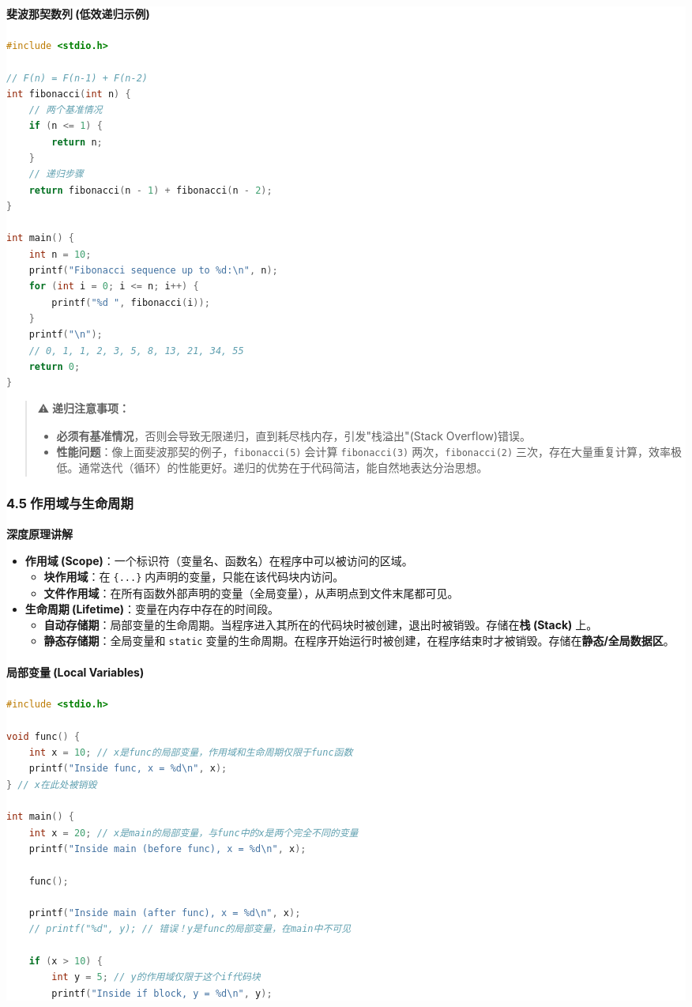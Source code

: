 #### 斐波那契数列 (低效递归示例)
```c
#include <stdio.h>

// F(n) = F(n-1) + F(n-2)
int fibonacci(int n) {
    // 两个基准情况
    if (n <= 1) {
        return n;
    }
    // 递归步骤
    return fibonacci(n - 1) + fibonacci(n - 2);
}

int main() {
    int n = 10;
    printf("Fibonacci sequence up to %d:\n", n);
    for (int i = 0; i <= n; i++) {
        printf("%d ", fibonacci(i));
    }
    printf("\n");
    // 0, 1, 1, 2, 3, 5, 8, 13, 21, 34, 55
    return 0;
}
```

> ⚠️ **递归注意事项：**
>
> + **必须有基准情况**，否则会导致无限递归，直到耗尽栈内存，引发"栈溢出"(Stack Overflow)错误。
> + **性能问题**：像上面斐波那契的例子，`fibonacci(5)` 会计算 `fibonacci(3)` 两次，`fibonacci(2)` 三次，存在大量重复计算，效率极低。通常迭代（循环）的性能更好。递归的优势在于代码简洁，能自然地表达分治思想。
>

### 4.5 作用域与生命周期

**深度原理讲解**

+ **作用域 (Scope)**：一个标识符（变量名、函数名）在程序中可以被访问的区域。
    - **块作用域**：在 `{...}` 内声明的变量，只能在该代码块内访问。
    - **文件作用域**：在所有函数外部声明的变量（全局变量），从声明点到文件末尾都可见。
+ **生命周期 (Lifetime)**：变量在内存中存在的时间段。
    - **自动存储期**：局部变量的生命周期。当程序进入其所在的代码块时被创建，退出时被销毁。存储在**栈 (Stack)** 上。
    - **静态存储期**：全局变量和 `static` 变量的生命周期。在程序开始运行时被创建，在程序结束时才被销毁。存储在**静态/全局数据区**。

#### 局部变量 (Local Variables)
```c
#include <stdio.h>

void func() {
    int x = 10; // x是func的局部变量，作用域和生命周期仅限于func函数
    printf("Inside func, x = %d\n", x);
} // x在此处被销毁

int main() {
    int x = 20; // x是main的局部变量，与func中的x是两个完全不同的变量
    printf("Inside main (before func), x = %d\n", x);
    
    func();
    
    printf("Inside main (after func), x = %d\n", x);
    // printf("%d", y); // 错误！y是func的局部变量，在main中不可见
    
    if (x > 10) {
        int y = 5; // y的作用域仅限于这个if代码块
        printf("Inside if block, y = %d\n", y);
```